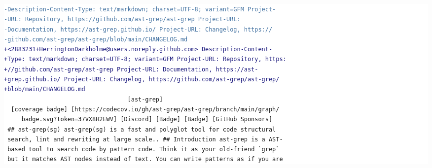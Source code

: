 ```diff
-Description-Content-Type: text/markdown; charset=UTF-8; variant=GFM Project-
-URL: Repository, https://github.com/ast-grep/ast-grep Project-URL:
-Documentation, https://ast-grep.github.io/ Project-URL: Changelog, https://
-github.com/ast-grep/ast-grep/blob/main/CHANGELOG.md
+<2883231+HerringtonDarkholme@users.noreply.github.com> Description-Content-
+Type: text/markdown; charset=UTF-8; variant=GFM Project-URL: Repository, https:
+//github.com/ast-grep/ast-grep Project-URL: Documentation, https://ast-
+grep.github.io/ Project-URL: Changelog, https://github.com/ast-grep/ast-grep/
+blob/main/CHANGELOG.md
                                   [ast-grep]
  [coverage badge] [https://codecov.io/gh/ast-grep/ast-grep/branch/main/graph/
     badge.svg?token=37VX8H2EWV] [Discord] [Badge] [Badge] [GitHub Sponsors]
 ## ast-grep(sg) ast-grep(sg) is a fast and polyglot tool for code structural
 search, lint and rewriting at large scale.. ## Introduction ast-grep is a AST-
 based tool to search code by pattern code. Think it as your old-friend `grep`
 but it matches AST nodes instead of text. You can write patterns as if you are
```

